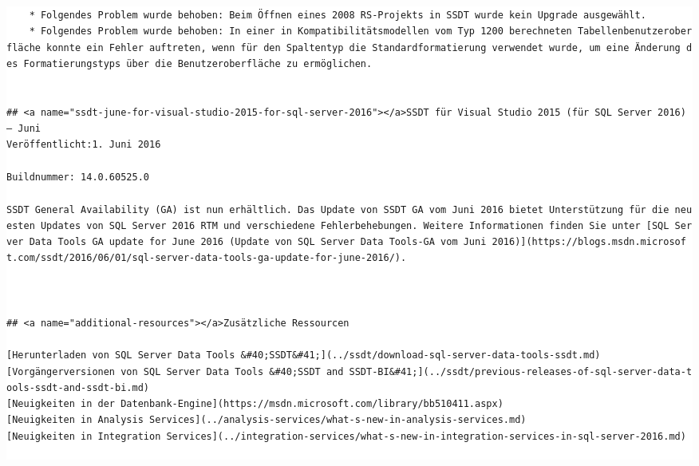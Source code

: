 ```
    * Folgendes Problem wurde behoben: Beim Öffnen eines 2008 RS-Projekts in SSDT wurde kein Upgrade ausgewählt. 
    * Folgendes Problem wurde behoben: In einer in Kompatibilitätsmodellen vom Typ 1200 berechneten Tabellenbenutzeroberfläche konnte ein Fehler auftreten, wenn für den Spaltentyp die Standardformatierung verwendet wurde, um eine Änderung des Formatierungstyps über die Benutzeroberfläche zu ermöglichen. 
    

## <a name="ssdt-june-for-visual-studio-2015-for-sql-server-2016"></a>SSDT für Visual Studio 2015 (für SQL Server 2016) – Juni  
Veröffentlicht:1. Juni 2016  
  
Buildnummer: 14.0.60525.0 

SSDT General Availability (GA) ist nun erhältlich. Das Update von SSDT GA vom Juni 2016 bietet Unterstützung für die neuesten Updates von SQL Server 2016 RTM und verschiedene Fehlerbehebungen. Weitere Informationen finden Sie unter [SQL Server Data Tools GA update for June 2016 (Update von SQL Server Data Tools-GA vom Juni 2016)](https://blogs.msdn.microsoft.com/ssdt/2016/06/01/sql-server-data-tools-ga-update-for-june-2016/).

  
  
## <a name="additional-resources"></a>Zusätzliche Ressourcen
  
[Herunterladen von SQL Server Data Tools &#40;SSDT&#41;](../ssdt/download-sql-server-data-tools-ssdt.md)  
[Vorgängerversionen von SQL Server Data Tools &#40;SSDT and SSDT-BI&#41;](../ssdt/previous-releases-of-sql-server-data-tools-ssdt-and-ssdt-bi.md)  
[Neuigkeiten in der Datenbank-Engine](https://msdn.microsoft.com/library/bb510411.aspx)  
[Neuigkeiten in Analysis Services](../analysis-services/what-s-new-in-analysis-services.md)  
[Neuigkeiten in Integration Services](../integration-services/what-s-new-in-integration-services-in-sql-server-2016.md)  
  
